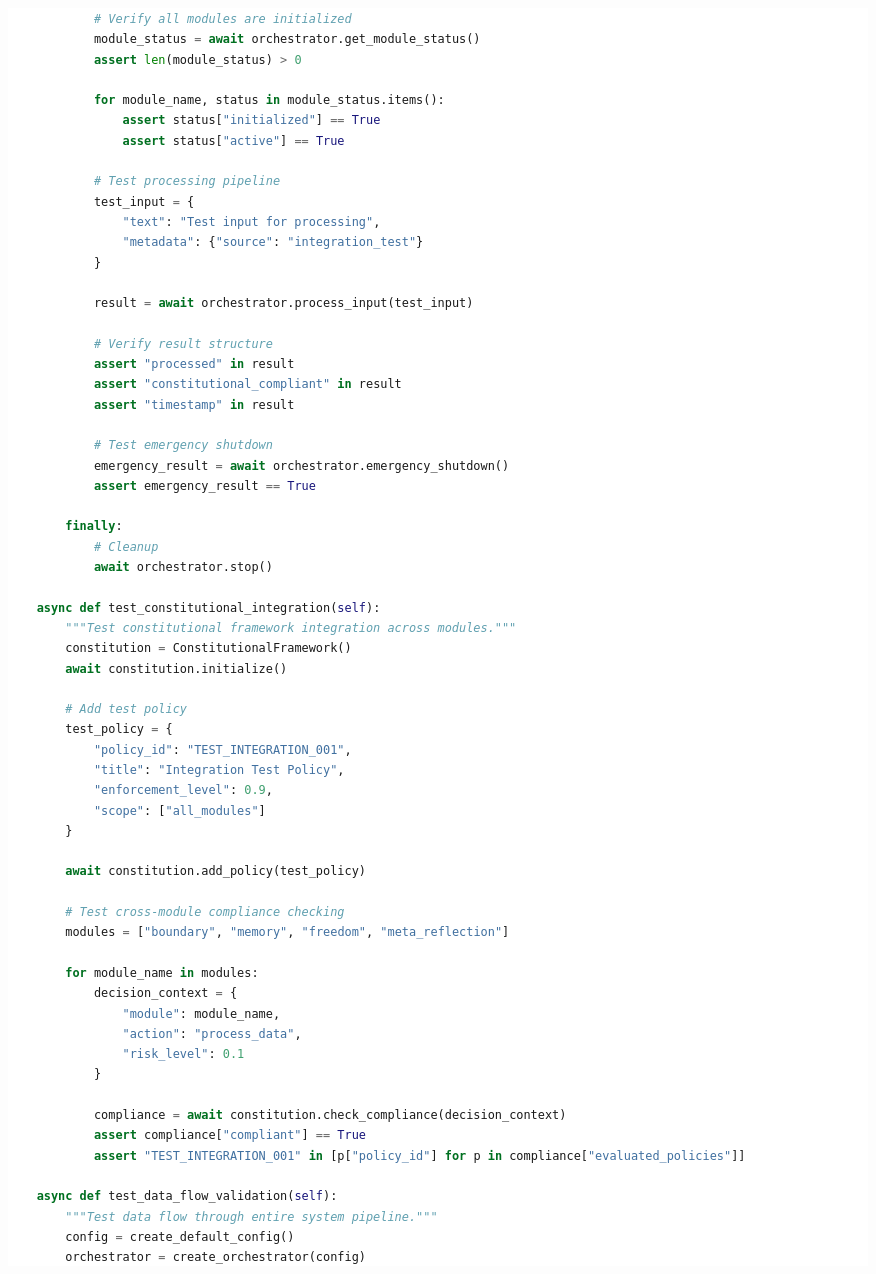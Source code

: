 ```python
            # Verify all modules are initialized
            module_status = await orchestrator.get_module_status()
            assert len(module_status) > 0
            
            for module_name, status in module_status.items():
                assert status["initialized"] == True
                assert status["active"] == True
            
            # Test processing pipeline
            test_input = {
                "text": "Test input for processing",
                "metadata": {"source": "integration_test"}
            }
            
            result = await orchestrator.process_input(test_input)
            
            # Verify result structure
            assert "processed" in result
            assert "constitutional_compliant" in result
            assert "timestamp" in result
            
            # Test emergency shutdown
            emergency_result = await orchestrator.emergency_shutdown()
            assert emergency_result == True
            
        finally:
            # Cleanup
            await orchestrator.stop()
    
    async def test_constitutional_integration(self):
        """Test constitutional framework integration across modules."""
        constitution = ConstitutionalFramework()
        await constitution.initialize()
        
        # Add test policy
        test_policy = {
            "policy_id": "TEST_INTEGRATION_001",
            "title": "Integration Test Policy",
            "enforcement_level": 0.9,
            "scope": ["all_modules"]
        }
        
        await constitution.add_policy(test_policy)
        
        # Test cross-module compliance checking
        modules = ["boundary", "memory", "freedom", "meta_reflection"]
        
        for module_name in modules:
            decision_context = {
                "module": module_name,
                "action": "process_data",
                "risk_level": 0.1
            }
            
            compliance = await constitution.check_compliance(decision_context)
            assert compliance["compliant"] == True
            assert "TEST_INTEGRATION_001" in [p["policy_id"] for p in compliance["evaluated_policies"]]
    
    async def test_data_flow_validation(self):
        """Test data flow through entire system pipeline."""
        config = create_default_config()
        orchestrator = create_orchestrator(config)
```